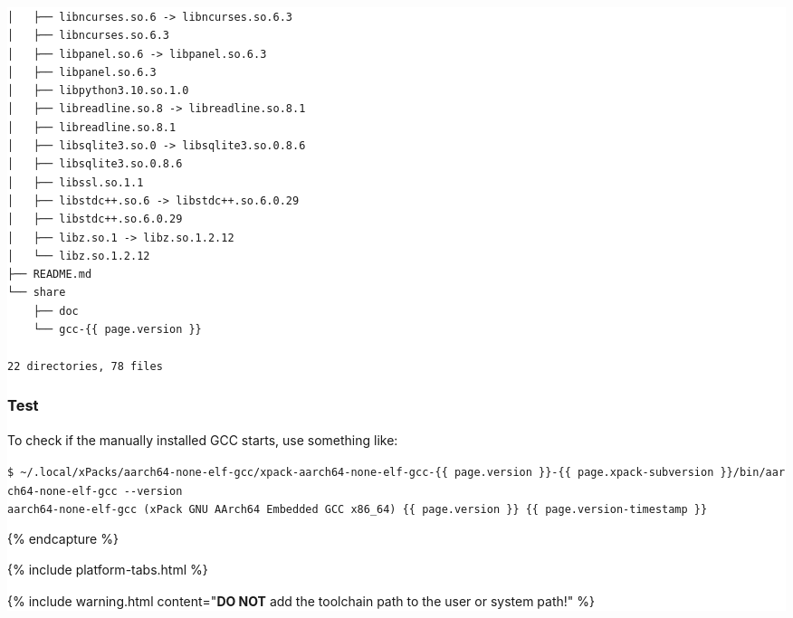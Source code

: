 ```console
│   ├── libncurses.so.6 -> libncurses.so.6.3
│   ├── libncurses.so.6.3
│   ├── libpanel.so.6 -> libpanel.so.6.3
│   ├── libpanel.so.6.3
│   ├── libpython3.10.so.1.0
│   ├── libreadline.so.8 -> libreadline.so.8.1
│   ├── libreadline.so.8.1
│   ├── libsqlite3.so.0 -> libsqlite3.so.0.8.6
│   ├── libsqlite3.so.0.8.6
│   ├── libssl.so.1.1
│   ├── libstdc++.so.6 -> libstdc++.so.6.0.29
│   ├── libstdc++.so.6.0.29
│   ├── libz.so.1 -> libz.so.1.2.12
│   └── libz.so.1.2.12
├── README.md
└── share
    ├── doc
    └── gcc-{{ page.version }}

22 directories, 78 files
```

### Test

To check if the manually installed GCC starts, use something like:

```console
$ ~/.local/xPacks/aarch64-none-elf-gcc/xpack-aarch64-none-elf-gcc-{{ page.version }}-{{ page.xpack-subversion }}/bin/aarch64-none-elf-gcc --version
aarch64-none-elf-gcc (xPack GNU AArch64 Embedded GCC x86_64) {{ page.version }} {{ page.version-timestamp }}
```

{% endcapture %}

{% include platform-tabs.html %}

{% include warning.html content="**DO NOT** add the toolchain path to
the user or system path!" %}

